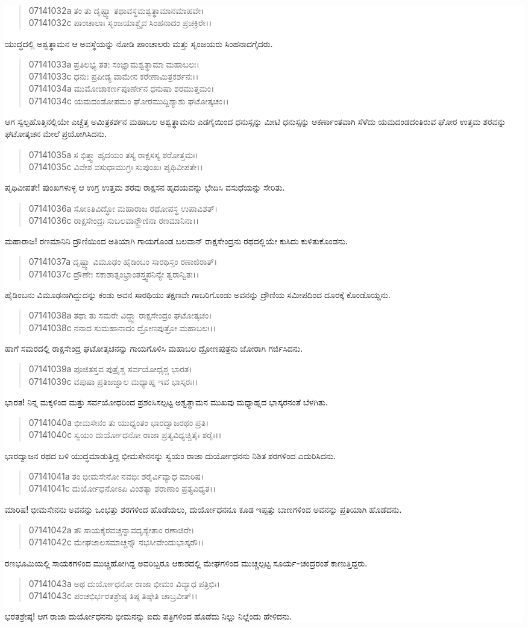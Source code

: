 > 07141032a ತಂ ತು ದೃಷ್ಟ್ವಾ ತಥಾವಸ್ಥಮಶ್ವತ್ಥಾಮಾನಮಾಹವೇ।   
07141032c ಪಾಂಚಾಲಾಃ ಸೃಂಜಯಾಶ್ಚೈವ ಸಿಂಹನಾದಂ ಪ್ರಚಕ್ರಿರೇ।।

ಯುದ್ಧದಲ್ಲಿ ಅಶ್ವತ್ಥಾಮನ ಆ ಅವಸ್ಥೆಯನ್ನು ನೋಡಿ ಪಾಂಚಾಲರು ಮತ್ತು ಸೃಂಜಯರು ಸಿಂಹನಾದಗೈದರು.

> 07141033a ಪ್ರತಿಲಭ್ಯ ತತಃ ಸಂಜ್ಞಾಮಶ್ವತ್ಥಾಮಾ ಮಹಾಬಲಃ।   
07141033c ಧನುಃ ಪ್ರಪೀಡ್ಯ ವಾಮೇನ ಕರೇಣಾಮಿತ್ರಕರ್ಶನಃ।।   
07141034a ಮುಮೋಚಾಕರ್ಣಪೂರ್ಣೇನ ಧನುಷಾ ಶರಮುತ್ತಮಂ।   
07141034c ಯಮದಂಡೋಪಮಂ ಘೋರಮುದ್ದಿಶ್ಯಾಶು ಘಟೋತ್ಕಚಂ।।

ಆಗ ಸ್ವಲ್ಪಹೊತ್ತಿನಲ್ಲಿಯೇ ಎಚ್ಚೆತ್ತ ಅಮಿತ್ರಕರ್ಶನ ಮಹಾಬಲ ಅಶ್ವತ್ಥಾಮನು ಎಡಗೈಯಿಂದ ಧನುಸ್ಸನ್ನು ಮೀಟಿ ಧನುಸ್ಸನ್ನು ಆಕರ್ಣಾಂತವಾಗಿ ಸೆಳೆದು ಯಮದಂಡದಂತಿರುವ ಘೋರ ಉತ್ತಮ ಶರವನ್ನು ಘಟೋತ್ಕಚನ ಮೇಲೆ ಪ್ರಯೋಗಿಸಿದನು.

> 07141035a ಸ ಭಿತ್ತ್ವಾ ಹೃದಯಂ ತಸ್ಯ ರಾಕ್ಷಸಸ್ಯ ಶರೋತ್ತಮಃ।   
07141035c ವಿವೇಶ ವಸುಧಾಮುಗ್ರಃ ಸುಪುಂಖಃ ಪೃಥಿವೀಪತೇ।।

ಪೃಥಿವೀಪತೇ! ಪುಂಖಗಳುಳ್ಳ ಆ ಉಗ್ರ ಉತ್ತಮ ಶರವು ರಾಕ್ಷಸನ ಹೃದಯವನ್ನು ಭೇದಿಸಿ ವಸುಧೆಯನ್ನು ಸೇರಿತು.

> 07141036a ಸೋಽತಿವಿದ್ಧೋ ಮಹಾರಾಜ ರಥೋಪಸ್ಥ ಉಪಾವಿಶತ್।   
07141036c ರಾಕ್ಷಸೇಂದ್ರಃ ಸುಬಲವಾನ್ದ್ರೌಣಿನಾ ರಣಮಾನಿನಾ।।

ಮಹಾರಾಜ! ರಣಮಾನಿನಿ ದ್ರೌಣಿಯಿಂದ ಅತಿಯಾಗಿ ಗಾಯಗೊಂಡ ಬಲವಾನ್ ರಾಕ್ಷಸೇಂದ್ರನು ರಥದಲ್ಲಿಯೇ ಕುಸಿದು ಕುಳಿತುಕೊಂಡನು.

> 07141037a ದೃಷ್ಟ್ವಾ ವಿಮೂಢಂ ಹೈಡಿಂಬಂ ಸಾರಥಿಸ್ತಂ ರಣಾಜಿರಾತ್।   
07141037c ದ್ರೌಣೇಃ ಸಕಾಶಾತ್ಸಂಭ್ರಾಂತಸ್ತ್ವಪನಿನ್ಯೇ ತ್ವರಾನ್ವಿತಃ।।

ಹೈಡಿಂಬನು ವಿಮೂಢನಾಗಿದ್ದುದನ್ನು ಕಂಡು ಅವನ ಸಾರಥಿಯು ತಕ್ಷಣವೇ ಗಾಬರಿಗೊಂಡು ಅವನನ್ನು ದ್ರೌಣಿಯ ಸಮೀಪದಿಂದ ದೂರಕ್ಕೆ ಕೊಂಡೊಯ್ದನು.

> 07141038a ತಥಾ ತು ಸಮರೇ ವಿದ್ಧ್ವಾ ರಾಕ್ಷಸೇಂದ್ರಂ ಘಟೋತ್ಕಚಂ।   
07141038c ನನಾದ ಸುಮಹಾನಾದಂ ದ್ರೋಣಪುತ್ರೋ ಮಹಾಬಲಃ।।

ಹಾಗೆ ಸಮರದಲ್ಲಿ ರಾಕ್ಷಸೇಂದ್ರ ಘಟೋತ್ಕಚನನ್ನು ಗಾಯಗೊಳಿಸಿ ಮಹಾಬಲ ದ್ರೋಣಪುತ್ರನು ಜೋರಾಗಿ ಗರ್ಜಿಸಿದನು.

> 07141039a ಪೂಜಿತಸ್ತವ ಪುತ್ರೈಶ್ಚ ಸರ್ವಯೋಧೈಶ್ಚ ಭಾರತ।   
07141039c ವಪುಷಾ ಪ್ರತಿಜಜ್ವಾಲ ಮಧ್ಯಾಹ್ನ ಇವ ಭಾಸ್ಕರಃ।।

ಭಾರತ! ನಿನ್ನ ಮಕ್ಕಳಿಂದ ಮತ್ತು ಸರ್ವಯೋಧರಿಂದ ಪ್ರಶಂಸಿಸಲ್ಪಟ್ಟ ಅಶ್ವತ್ಥಾಮನ ಮುಖವು ಮಧ್ಯಾಹ್ನದ ಭಾಸ್ಕರನಂತೆ ಬೆಳಗಿತು.

> 07141040a ಭೀಮಸೇನಂ ತು ಯುಧ್ಯಂತಂ ಭಾರದ್ವಾಜರಥಂ ಪ್ರತಿ।   
07141040c ಸ್ವಯಂ ದುರ್ಯೋಧನೋ ರಾಜಾ ಪ್ರತ್ಯವಿಧ್ಯಚ್ಚಿತೈಃ ಶರೈಃ।।

ಭಾರದ್ವಾಜನ ರಥದ ಬಳಿ ಯುದ್ಧಮಾಡುತ್ತಿದ್ದ ಭೀಮಸೇನನನ್ನು ಸ್ವಯಂ ರಾಜಾ ದುರ್ಯೋಧನನು ನಿಶಿತ ಶರಗಳಿಂದ ಎದುರಿಸಿದನು.

> 07141041a ತಂ ಭೀಮಸೇನೋ ನವಭಿಃ ಶರೈರ್ವಿವ್ಯಾಧ ಮಾರಿಷ।   
07141041c ದುರ್ಯೋಧನೋಽಪಿ ವಿಂಶತ್ಯಾ ಶರಾಣಾಂ ಪ್ರತ್ಯವಿಧ್ಯತ।।

ಮಾರಿಷ! ಭೀಮಸೇನನು ಅವನನ್ನು ಒಂಭತ್ತು ಶರಗಳಿಂದ ಹೊಡೆಯಲು, ದುರ್ಯೋಧನನೂ ಕೂಡ ಇಪ್ಪತ್ತು ಬಾಣಗಳಿಂದ ಅವನನ್ನು ಪ್ರತಿಯಾಗಿ ಹೊಡೆದನು.

> 07141042a ತೌ ಸಾಯಕೈರವಚ್ಚನ್ನಾವದೃಶ್ಯೇತಾಂ ರಣಾಜಿರೇ।   
07141042c ಮೇಘಜಾಲಸಮಾಚ್ಚನ್ನೌ ನಭಸೀವೇಂದುಭಾಸ್ಕರೌ।।

ರಣಭೂಮಿಯಲ್ಲಿ ಸಾಯಕಗಳಿಂದ ಮುಚ್ಚಿಹೋಗಿದ್ದ ಅವರಿಬ್ಬರೂ ಆಕಾಶದಲ್ಲಿ ಮೇಘಗಳಿಂದ ಮುಚ್ಚಲ್ಪಟ್ಟ ಸೂರ್ಯ-ಚಂದ್ರರಂತೆ ಕಾಣುತ್ತಿದ್ದರು.

> 07141043a ಅಥ ದುರ್ಯೋಧನೋ ರಾಜಾ ಭೀಮಂ ವಿವ್ಯಾಧ ಪತ್ರಿಭಿಃ।   
07141043c ಪಂಚಭಿರ್ಭರತಶ್ರೇಷ್ಠ ತಿಷ್ಠ ತಿಷ್ಠೇತಿ ಚಾಬ್ರವೀತ್।।

ಭರತಶ್ರೇಷ್ಠ! ಆಗ ರಾಜಾ ದುರ್ಯೋಧನನು ಭೀಮನನ್ನು ಐದು ಪತ್ರಿಗಳಿಂದ ಹೊಡೆದು ನಿಲ್ಲು ನಿಲ್ಲೆಂದು ಹೇಳಿದನು.
